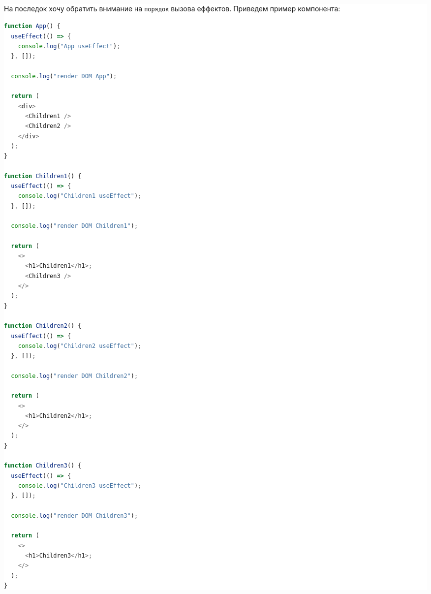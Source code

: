 На последок хочу обратить внимание на `порядок` вызова еффектов. Приведем пример компонента:

```js
function App() {
  useEffect(() => {
    console.log("App useEffect");
  }, []);

  console.log("render DOM App");

  return (
    <div>
      <Children1 />
      <Children2 />
    </div>
  );
}

function Children1() {
  useEffect(() => {
    console.log("Children1 useEffect");
  }, []);

  console.log("render DOM Children1");

  return (
    <>
      <h1>Children1</h1>;
      <Children3 />
    </>
  );
}

function Children2() {
  useEffect(() => {
    console.log("Children2 useEffect");
  }, []);

  console.log("render DOM Children2");

  return (
    <>
      <h1>Children2</h1>;
    </>
  );
}

function Children3() {
  useEffect(() => {
    console.log("Children3 useEffect");
  }, []);

  console.log("render DOM Children3");

  return (
    <>
      <h1>Children3</h1>;
    </>
  );
}
```

